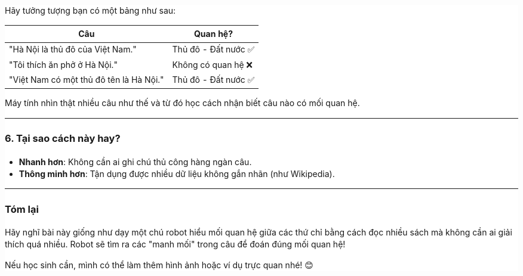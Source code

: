 Hãy tưởng tượng bạn có một bảng như sau:

|**Câu**|**Quan hệ?**|
|---|---|
|"Hà Nội là thủ đô của Việt Nam."|Thủ đô - Đất nước ✅|
|"Tôi thích ăn phở ở Hà Nội."|Không có quan hệ ❌|
|"Việt Nam có một thủ đô tên là Hà Nội."|Thủ đô - Đất nước ✅|

Máy tính nhìn thật nhiều câu như thế và từ đó học cách nhận biết câu nào có mối quan hệ.

---

### **6. Tại sao cách này hay?**

- **Nhanh hơn**: Không cần ai ghi chú thủ công hàng ngàn câu.
- **Thông minh hơn**: Tận dụng được nhiều dữ liệu không gắn nhãn (như Wikipedia).

---

### **Tóm lại**

Hãy nghĩ bài này giống như dạy một chú robot hiểu mối quan hệ giữa các thứ chỉ bằng cách đọc nhiều sách mà không cần ai giải thích quá nhiều. Robot sẽ tìm ra các "manh mối" trong câu để đoán đúng mối quan hệ!

Nếu học sinh cần, mình có thể làm thêm hình ảnh hoặc ví dụ trực quan nhé! 😊